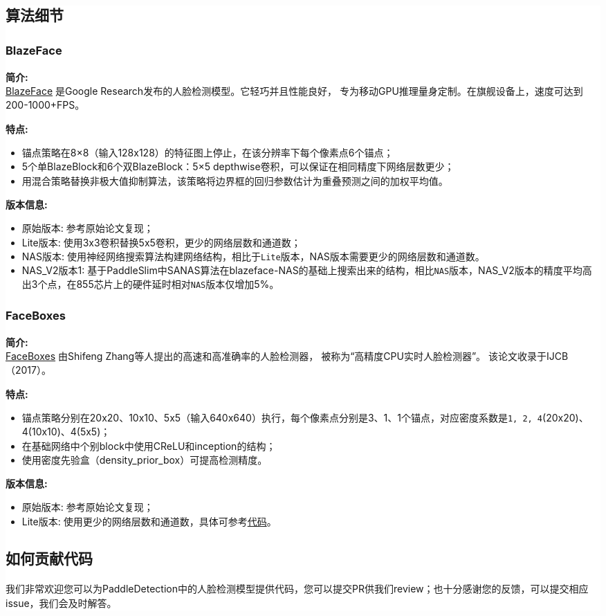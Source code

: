 ## 算法细节

### BlazeFace
**简介:**  
[BlazeFace](https://arxiv.org/abs/1907.05047) 是Google Research发布的人脸检测模型。它轻巧并且性能良好，
专为移动GPU推理量身定制。在旗舰设备上，速度可达到200-1000+FPS。

**特点:**  
- 锚点策略在8×8（输入128x128）的特征图上停止，在该分辨率下每个像素点6个锚点；
- 5个单BlazeBlock和6个双BlazeBlock：5×5 depthwise卷积，可以保证在相同精度下网络层数更少；
- 用混合策略替换非极大值抑制算法，该策略将边界框的回归参数估计为重叠预测之间的加权平均值。

**版本信息:**
- 原始版本: 参考原始论文复现；
- Lite版本: 使用3x3卷积替换5x5卷积，更少的网络层数和通道数；
- NAS版本: 使用神经网络搜索算法构建网络结构，相比于`Lite`版本，NAS版本需要更少的网络层数和通道数。
- NAS_V2版本1: 基于PaddleSlim中SANAS算法在blazeface-NAS的基础上搜索出来的结构，相比`NAS`版本，NAS_V2版本的精度平均高出3个点，在855芯片上的硬件延时相对`NAS`版本仅增加5%。

### FaceBoxes
**简介:**  
[FaceBoxes](https://arxiv.org/abs/1708.05234) 由Shifeng Zhang等人提出的高速和高准确率的人脸检测器，
被称为“高精度CPU实时人脸检测器”。 该论文收录于IJCB（2017）。

**特点:**
- 锚点策略分别在20x20、10x10、5x5（输入640x640）执行，每个像素点分别是3、1、1个锚点，对应密度系数是`1, 2, 4`(20x20)、4(10x10)、4(5x5)；
- 在基础网络中个别block中使用CReLU和inception的结构；
- 使用密度先验盒（density_prior_box）可提高检测精度。

**版本信息:**
- 原始版本: 参考原始论文复现；
- Lite版本: 使用更少的网络层数和通道数，具体可参考[代码](https://github.com/PaddlePaddle/PaddleDetection/blob/master/ppdet/modeling/architectures/faceboxes.py)。


## 如何贡献代码
我们非常欢迎您可以为PaddleDetection中的人脸检测模型提供代码，您可以提交PR供我们review；也十分感谢您的反馈，可以提交相应issue，我们会及时解答。
